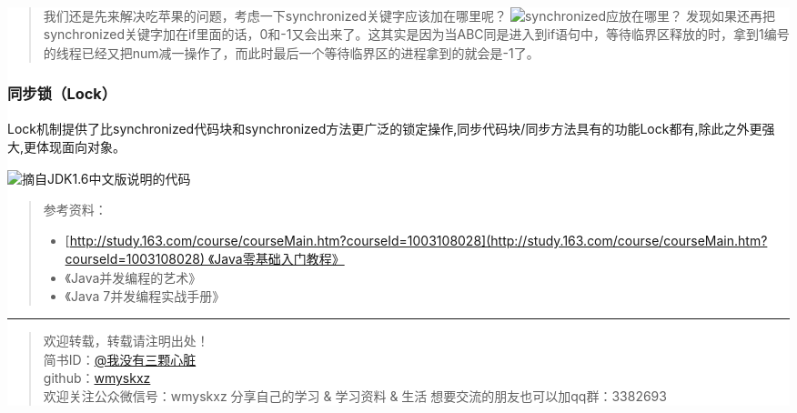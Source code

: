 > 我们还是先来解决吃苹果的问题，考虑一下synchronized关键字应该加在哪里呢？
> ![synchronized应放在哪里？](http://upload-images.jianshu.io/upload_images/7896890-35c4ba08104cd881.png?imageMogr2/auto-orient/strip%7CimageView2/2/w/1240)
> 发现如果还再把synchronized关键字加在if里面的话，0和-1又会出来了。这其实是因为当ABC同是进入到if语句中，等待临界区释放的时，拿到1编号的线程已经又把num减一操作了，而此时最后一个等待临界区的进程拿到的就会是-1了。

### 同步锁（Lock）

Lock机制提供了比synchronized代码块和synchronized方法更广泛的锁定操作,同步代码块/同步方法具有的功能Lock都有,除此之外更强大,更体现面向对象。

![摘自JDK1.6中文版说明的代码](http://upload-images.jianshu.io/upload_images/7896890-09f6539ee1859746.png?imageMogr2/auto-orient/strip%7CimageView2/2/w/1240)

> 参考资料：
>- [http://study.163.com/course/courseMain.htm?courseId=1003108028](http://study.163.com/course/courseMain.htm?courseId=1003108028) 《Java零基础入门教程》
>- 《Java并发编程的艺术》
>- 《Java 7并发编程实战手册》

---

> 欢迎转载，转载请注明出处！   
> 简书ID：[@我没有三颗心脏](https://www.jianshu.com/u/a40d61a49221)  
> github：[wmyskxz](https://github.com/wmyskxz/)  
> 欢迎关注公众微信号：wmyskxz
> 分享自己的学习 & 学习资料 & 生活
> 想要交流的朋友也可以加qq群：3382693


